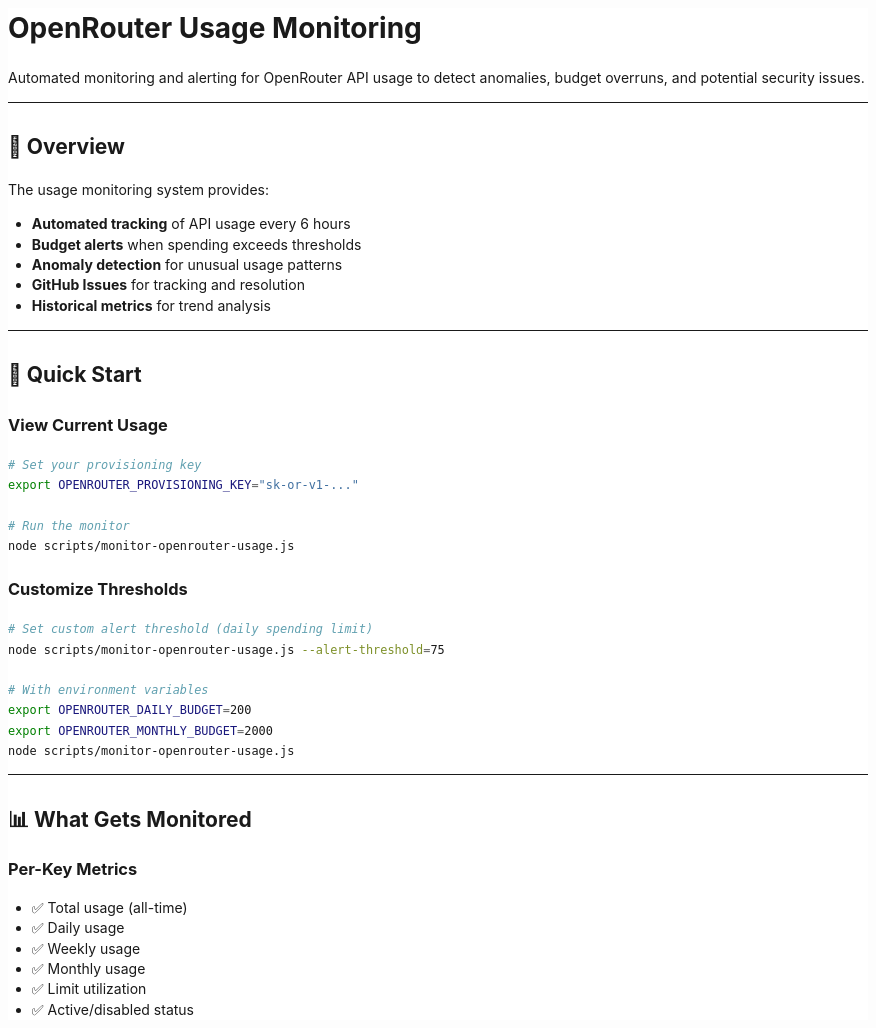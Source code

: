 # OpenRouter Usage Monitoring

Automated monitoring and alerting for OpenRouter API usage to detect anomalies, budget overruns, and potential security issues.

---

## 🎯 Overview

The usage monitoring system provides:
- **Automated tracking** of API usage every 6 hours
- **Budget alerts** when spending exceeds thresholds
- **Anomaly detection** for unusual usage patterns
- **GitHub Issues** for tracking and resolution
- **Historical metrics** for trend analysis

---

## 🚀 Quick Start

### View Current Usage

```bash
# Set your provisioning key
export OPENROUTER_PROVISIONING_KEY="sk-or-v1-..."

# Run the monitor
node scripts/monitor-openrouter-usage.js
```

### Customize Thresholds

```bash
# Set custom alert threshold (daily spending limit)
node scripts/monitor-openrouter-usage.js --alert-threshold=75

# With environment variables
export OPENROUTER_DAILY_BUDGET=200
export OPENROUTER_MONTHLY_BUDGET=2000
node scripts/monitor-openrouter-usage.js
```

---

## 📊 What Gets Monitored

### Per-Key Metrics
- ✅ Total usage (all-time)
- ✅ Daily usage
- ✅ Weekly usage  
- ✅ Monthly usage
- ✅ Limit utilization
- ✅ Active/disabled status
